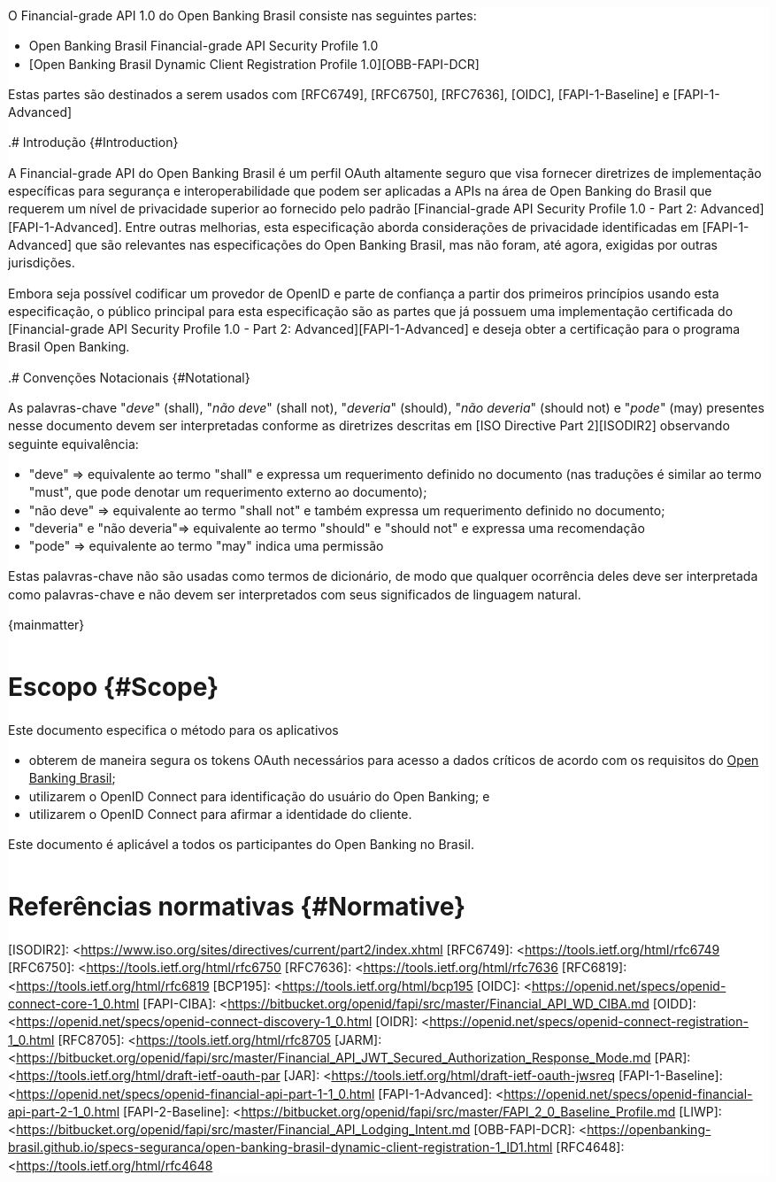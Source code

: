 O Financial-grade API 1.0 do Open Banking Brasil consiste nas seguintes partes:

* Open Banking Brasil Financial-grade API Security Profile 1.0
* [Open Banking Brasil Dynamic Client Registration Profile 1.0][OBB-FAPI-DCR]

Estas partes são destinados a serem usados com [RFC6749], [RFC6750], [RFC7636], [OIDC], [FAPI-1-Baseline] e [FAPI-1-Advanced]

.# Introdução  {#Introduction}

A Financial-grade API do Open Banking Brasil é um perfil OAuth altamente seguro que visa fornecer diretrizes de implementação específicas para segurança e interoperabilidade que podem ser aplicadas a APIs na área de Open Banking do Brasil que requerem um nível de privacidade superior ao fornecido pelo padrão [Financial-grade API Security Profile 1.0 - Part 2: Advanced][FAPI-1-Advanced]. Entre outras melhorias, esta especificação aborda considerações de privacidade identificadas em [FAPI-1-Advanced] que são relevantes nas especificações do Open Banking Brasil, mas não foram, até agora, exigidas por outras jurisdições.

Embora seja possível codificar um provedor de OpenID e parte de confiança a partir dos primeiros princípios usando esta especificação, o público principal para esta especificação são as partes que já possuem uma implementação certificada do [Financial-grade API Security Profile 1.0 - Part 2: Advanced][FAPI-1-Advanced] e deseja obter a certificação para o programa Brasil Open Banking.

.# Convenções Notacionais  {#Notational}

As palavras-chave "*deve*" (shall), "*não deve*" (shall not), "*deveria*" (should), "*não deveria*" (should not) e "*pode*" (may) presentes nesse documento devem ser interpretadas conforme as diretrizes descritas em [ISO Directive Part 2][ISODIR2] observando  seguinte equivalência:

* "deve" => equivalente ao termo "shall" e expressa um requerimento definido no documento (nas traduções é similar ao termo "must", que pode denotar um requerimento externo ao documento);
* "não deve" => equivalente ao termo "shall not" e também expressa um requerimento definido no documento;
* "deveria" e "não deveria"=> equivalente ao termo "should" e "should not" e expressa uma recomendação
* "pode" => equivalente ao termo "may" indica uma permissão

Estas palavras-chave não são usadas como termos de dicionário, de modo que qualquer ocorrência deles deve ser interpretada como palavras-chave e não devem ser interpretados com seus significados de linguagem natural.

{mainmatter}

# Escopo  {#Scope}

Este documento especifica o método para os aplicativos

* obterem de maneira segura os tokens OAuth necessários para acesso a dados críticos de acordo com os requisitos do [Open Banking Brasil](https://www.in.gov.br/en/web/dou/-/resolucao-conjunta-n-1-de-4-de-maio-de-2020-255165055);
* utilizarem o OpenID Connect para identificação do usuário do Open Banking; e
* utilizarem o OpenID Connect para afirmar a identidade do cliente.

Este documento é aplicável a todos os participantes do Open Banking no Brasil.

# Referências normativas  {#Normative}


[ISODIR2]: <https://www.iso.org/sites/directives/current/part2/index.xhtml
[RFC6749]: <https://tools.ietf.org/html/rfc6749
[RFC6750]: <https://tools.ietf.org/html/rfc6750
[RFC7636]: <https://tools.ietf.org/html/rfc7636
[RFC6819]: <https://tools.ietf.org/html/rfc6819
[BCP195]: <https://tools.ietf.org/html/bcp195
[OIDC]: <https://openid.net/specs/openid-connect-core-1_0.html
[FAPI-CIBA]: <https://bitbucket.org/openid/fapi/src/master/Financial_API_WD_CIBA.md
[OIDD]: <https://openid.net/specs/openid-connect-discovery-1_0.html
[OIDR]: <https://openid.net/specs/openid-connect-registration-1_0.html
[RFC8705]: <https://tools.ietf.org/html/rfc8705
[JARM]: <https://bitbucket.org/openid/fapi/src/master/Financial_API_JWT_Secured_Authorization_Response_Mode.md
[PAR]: <https://tools.ietf.org/html/draft-ietf-oauth-par
[JAR]: <https://tools.ietf.org/html/draft-ietf-oauth-jwsreq
[FAPI-1-Baseline]: <https://openid.net/specs/openid-financial-api-part-1-1_0.html
[FAPI-1-Advanced]: <https://openid.net/specs/openid-financial-api-part-2-1_0.html
[FAPI-2-Baseline]: <https://bitbucket.org/openid/fapi/src/master/FAPI_2_0_Baseline_Profile.md
[LIWP]: <https://bitbucket.org/openid/fapi/src/master/Financial_API_Lodging_Intent.md
[OBB-FAPI-DCR]: <https://openbanking-brasil.github.io/specs-seguranca/open-banking-brasil-dynamic-client-registration-1_ID1.html
[RFC4648]: <https://tools.ietf.org/html/rfc4648